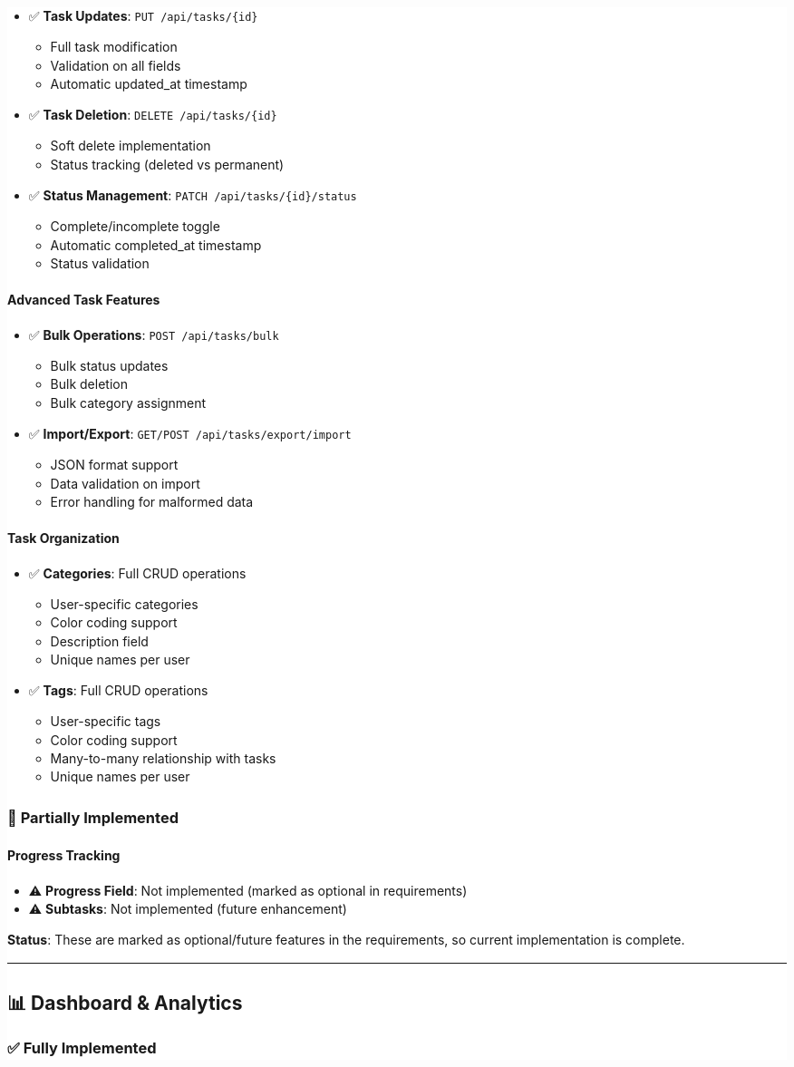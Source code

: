 - ✅ **Task Updates**: `PUT /api/tasks/{id}`
  - Full task modification
  - Validation on all fields
  - Automatic updated_at timestamp

- ✅ **Task Deletion**: `DELETE /api/tasks/{id}`
  - Soft delete implementation
  - Status tracking (deleted vs permanent)

- ✅ **Status Management**: `PATCH /api/tasks/{id}/status`
  - Complete/incomplete toggle
  - Automatic completed_at timestamp
  - Status validation

#### Advanced Task Features
- ✅ **Bulk Operations**: `POST /api/tasks/bulk`
  - Bulk status updates
  - Bulk deletion
  - Bulk category assignment

- ✅ **Import/Export**: `GET/POST /api/tasks/export/import`
  - JSON format support
  - Data validation on import
  - Error handling for malformed data

#### Task Organization
- ✅ **Categories**: Full CRUD operations
  - User-specific categories
  - Color coding support
  - Description field
  - Unique names per user

- ✅ **Tags**: Full CRUD operations
  - User-specific tags
  - Color coding support
  - Many-to-many relationship with tasks
  - Unique names per user

### 🔄 **Partially Implemented**

#### Progress Tracking
- ⚠️ **Progress Field**: Not implemented (marked as optional in requirements)
- ⚠️ **Subtasks**: Not implemented (future enhancement)

**Status**: These are marked as optional/future features in the requirements, so current implementation is complete.

---

## 📊 Dashboard & Analytics

### ✅ **Fully Implemented**
